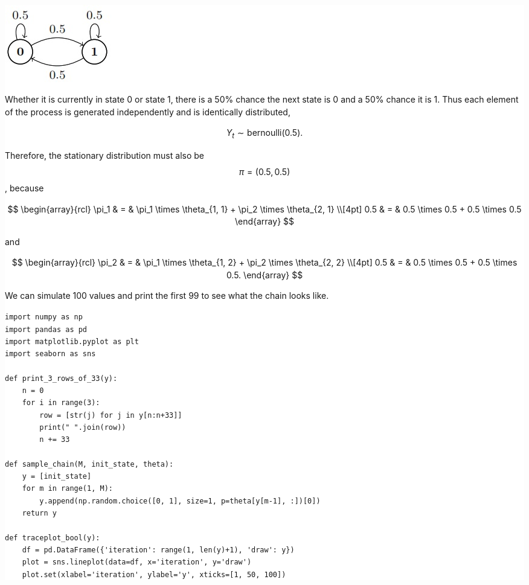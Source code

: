 ![](../images/Markov_chain_generating_independent_draws.jpg)




Whether it is currently in state 0 or state 1, there is a 50% chance
the next state is 0 and a 50% chance it is 1. Thus each element of the
process is generated independently and is identically distributed,

$$
Y_t \sim \mbox{bernoulli}(0.5).
$$

Therefore, the stationary distribution must also be $$\pi = (0.5, 0.5)$$,
because

$$
\begin{array}{rcl}
\pi_1 & = & \pi_1 \times \theta_{1, 1} + \pi_2 \times \theta_{2, 1}
\\[4pt]
0.5 & = & 0.5 \times 0.5 + 0.5 \times 0.5
\end{array}
$$

and

$$
\begin{array}{rcl}
\pi_2 & = & \pi_1 \times \theta_{1, 2} + \pi_2 \times \theta_{2, 2}
\\[4pt]
0.5 & = & 0.5 \times 0.5 + 0.5 \times 0.5.
\end{array}
$$


We can simulate 100 values and print the first 99 to see what the
chain looks like.


```
import numpy as np
import pandas as pd
import matplotlib.pyplot as plt
import seaborn as sns

def print_3_rows_of_33(y):
    n = 0
    for i in range(3):
        row = [str(j) for j in y[n:n+33]]
        print(" ".join(row))
        n += 33
        
def sample_chain(M, init_state, theta):
    y = [init_state]
    for m in range(1, M):
        y.append(np.random.choice([0, 1], size=1, p=theta[y[m-1], :])[0])
    return y

def traceplot_bool(y):
    df = pd.DataFrame({'iteration': range(1, len(y)+1), 'draw': y})
    plot = sns.lineplot(data=df, x='iteration', y='draw')
    plot.set(xlabel='iteration', ylabel='y', xticks=[1, 50, 100])
```